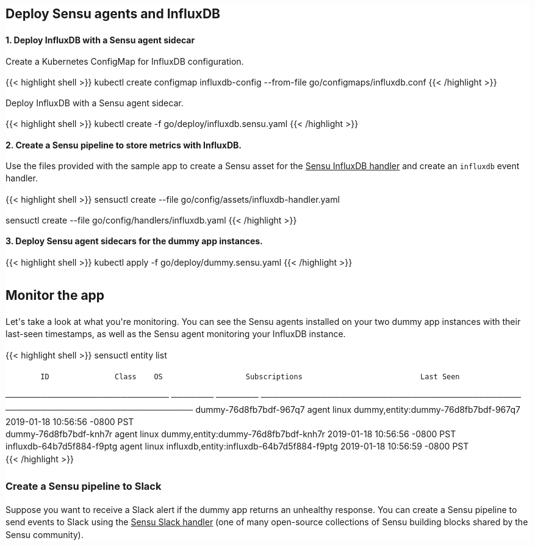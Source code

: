 ## Deploy Sensu agents and InfluxDB

**1. Deploy InfluxDB with a Sensu agent sidecar**

Create a Kubernetes ConfigMap for InfluxDB configuration.

{{< highlight shell >}}
kubectl create configmap influxdb-config --from-file go/configmaps/influxdb.conf
{{< /highlight >}}

Deploy InfluxDB with a Sensu agent sidecar.

{{< highlight shell >}}
kubectl create -f go/deploy/influxdb.sensu.yaml
{{< /highlight >}}

**2. Create a Sensu pipeline to store metrics with InfluxDB.**

Use the files provided with the sample app to create a Sensu asset for the [Sensu InfluxDB handler][3] and create an `influxdb` event handler.

{{< highlight shell >}}
sensuctl create --file go/config/assets/influxdb-handler.yaml

sensuctl create --file go/config/handlers/influxdb.yaml
{{< /highlight >}}

**3. Deploy Sensu agent sidecars for the dummy app instances.**

{{< highlight shell >}}
kubectl apply -f go/deploy/dummy.sensu.yaml
{{< /highlight >}}

## Monitor the app

Let's take a look at what you're monitoring.
You can see the Sensu agents installed on your two dummy app instances with their last-seen timestamps, as well as the Sensu agent monitoring your InfluxDB instance. 

{{< highlight shell >}}
sensuctl entity list

            ID               Class    OS                   Subscriptions                           Last Seen            
─────────────────────────── ─────── ─────── ─────────────────────────────────────────── ─────────────────────────────── 
dummy-76d8fb7bdf-967q7      agent   linux   dummy,entity:dummy-76d8fb7bdf-967q7         2019-01-18 10:56:56 -0800 PST  
dummy-76d8fb7bdf-knh7r      agent   linux   dummy,entity:dummy-76d8fb7bdf-knh7r         2019-01-18 10:56:56 -0800 PST  
influxdb-64b7d5f884-f9ptg   agent   linux   influxdb,entity:influxdb-64b7d5f884-f9ptg   2019-01-18 10:56:59 -0800 PST  
{{< /highlight >}}

### Create a Sensu pipeline to Slack

Suppose you want to receive a Slack alert if the dummy app returns an unhealthy response.
You can create a Sensu pipeline to send events to Slack using the [Sensu Slack handler][4] (one of many open-source collections of Sensu building blocks shared by the Sensu community).


[1]: https://kubernetes.io/docs/tasks/tools/install-minikube/
[2]: ../../installation/install-sensu/#install-sensuctl
[3]: https://github.com/sensu/sensu-influxdb-handler/
[4]: https://bonsai.sensu.io/assets/sensu/sensu-slack-handler/
[5]: https://slack.com/get-started#create
[6]: https://github.com/portertech/sensu-plugins-go/
[7]: http://webui.sensu.local/signin/
[8]: http://webui.sensu.local/events/
[9]: https://bonsai.sensu.io/assets/sensu/sensu-prometheus-collector/
[10]: http://grafana.local/
[11]: ../../guides/reduce-alert-fatigue/
[12]: ../../guides/aggregate-metrics-statsd/
[13]: ../../guides/extract-metrics-with-checks/
[14]: ../../installation/install-sensu/#3-initialize